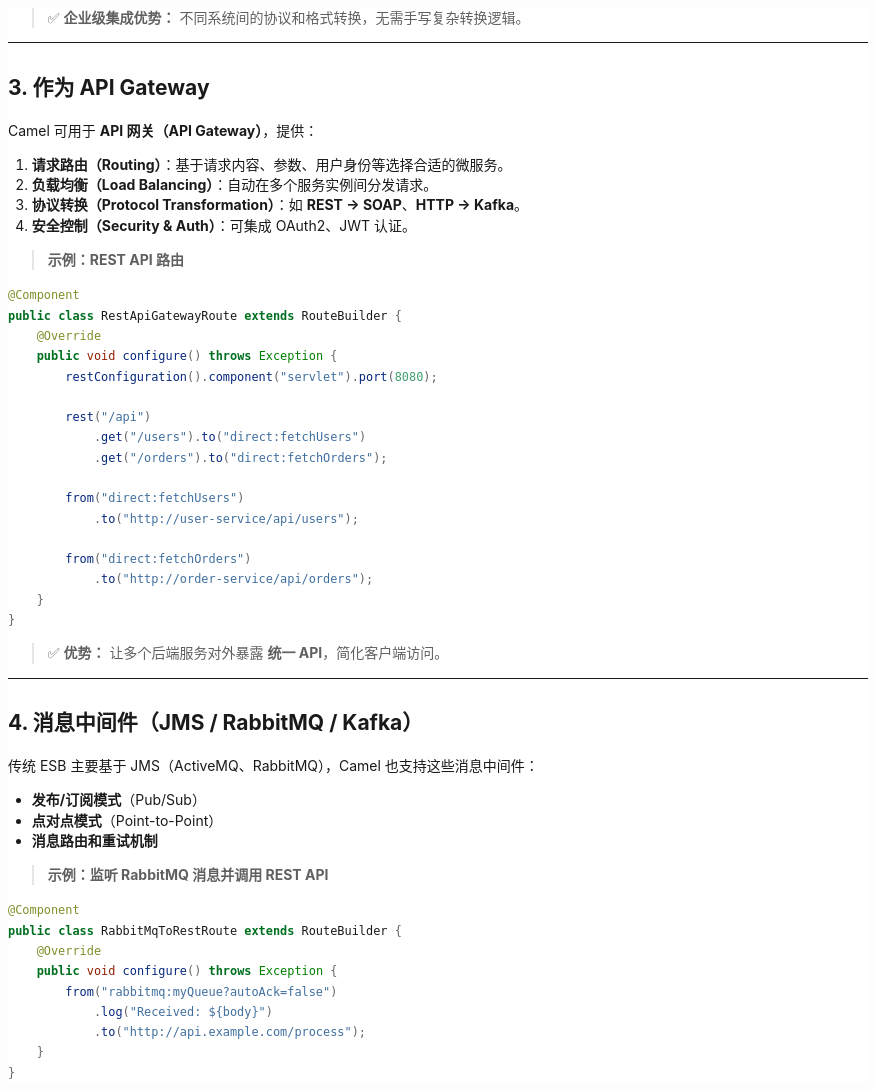 > ✅ **企业级集成优势：** 不同系统间的协议和格式转换，无需手写复杂转换逻辑。

------

## **3. 作为 API Gateway**

Camel 可用于 **API 网关（API Gateway）**，提供：

1. **请求路由（Routing）**：基于请求内容、参数、用户身份等选择合适的微服务。
2. **负载均衡（Load Balancing）**：自动在多个服务实例间分发请求。
3. **协议转换（Protocol Transformation）**：如 **REST → SOAP**、**HTTP → Kafka**。
4. **安全控制（Security & Auth）**：可集成 OAuth2、JWT 认证。

> **示例：REST API 路由**

```java
@Component
public class RestApiGatewayRoute extends RouteBuilder {
    @Override
    public void configure() throws Exception {
        restConfiguration().component("servlet").port(8080);

        rest("/api")
            .get("/users").to("direct:fetchUsers")
            .get("/orders").to("direct:fetchOrders");

        from("direct:fetchUsers")
            .to("http://user-service/api/users");

        from("direct:fetchOrders")
            .to("http://order-service/api/orders");
    }
}
```

> ✅ **优势：** 让多个后端服务对外暴露 **统一 API**，简化客户端访问。

------

## **4. 消息中间件（JMS / RabbitMQ / Kafka）**

传统 ESB 主要基于 JMS（ActiveMQ、RabbitMQ），Camel 也支持这些消息中间件：

- **发布/订阅模式**（Pub/Sub）
- **点对点模式**（Point-to-Point）
- **消息路由和重试机制**

> **示例：监听 RabbitMQ 消息并调用 REST API**

```java
@Component
public class RabbitMqToRestRoute extends RouteBuilder {
    @Override
    public void configure() throws Exception {
        from("rabbitmq:myQueue?autoAck=false")
            .log("Received: ${body}")
            .to("http://api.example.com/process");
    }
}
```

